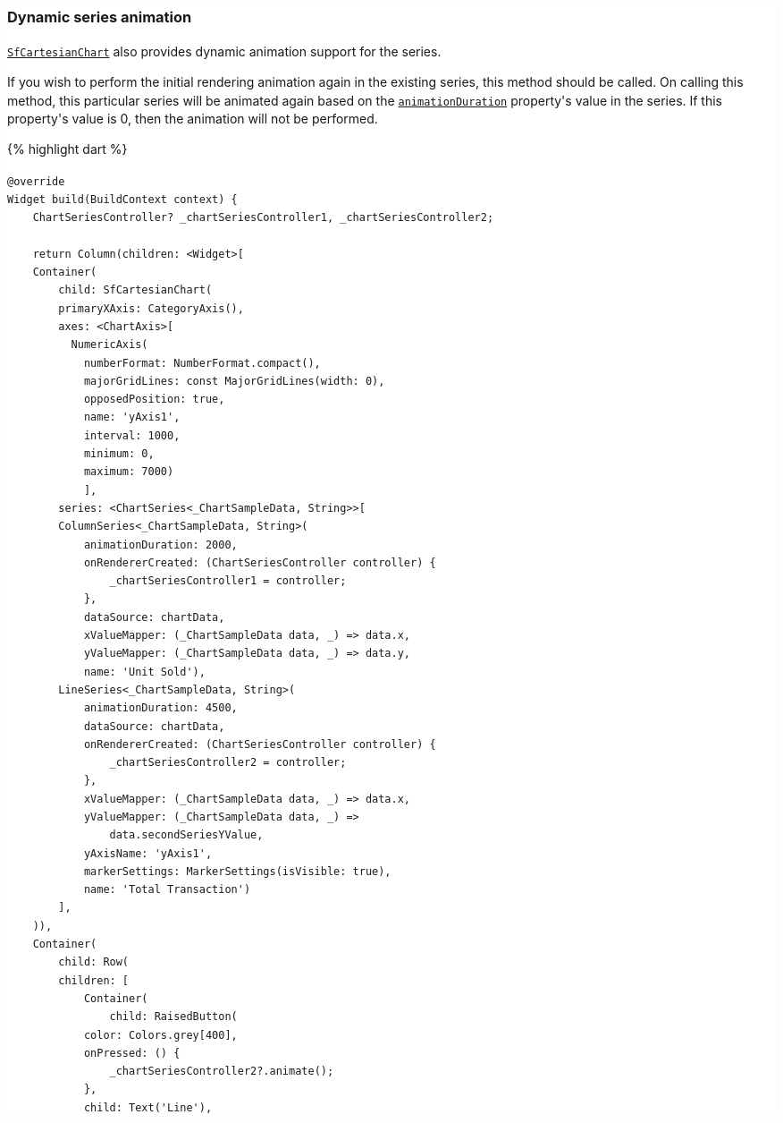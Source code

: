 ### Dynamic series animation

[`SfCartesianChart`](https://pub.dev/documentation/syncfusion_flutter_charts/latest/charts/SfCartesianChart-class.html) also provides dynamic animation support for the series.

If you wish to perform the initial rendering animation again in the existing series, this method should be called. On calling this method, this particular series will be animated again based on the  [`animationDuration`](https://pub.dev/documentation/syncfusion_flutter_charts/latest/charts/ChartSeries/animationDuration.html) property's value in the series. If this property's value is 0, then the animation will not be performed.

{% highlight dart %} 

    @override
    Widget build(BuildContext context) {
        ChartSeriesController? _chartSeriesController1, _chartSeriesController2;

        return Column(children: <Widget>[
        Container(
            child: SfCartesianChart(
            primaryXAxis: CategoryAxis(),
            axes: <ChartAxis>[
              NumericAxis(
                numberFormat: NumberFormat.compact(),
                majorGridLines: const MajorGridLines(width: 0),
                opposedPosition: true,
                name: 'yAxis1',
                interval: 1000,
                minimum: 0,
                maximum: 7000)
                ],
            series: <ChartSeries<_ChartSampleData, String>>[
            ColumnSeries<_ChartSampleData, String>(
                animationDuration: 2000,
                onRendererCreated: (ChartSeriesController controller) {
                    _chartSeriesController1 = controller;
                },
                dataSource: chartData,
                xValueMapper: (_ChartSampleData data, _) => data.x,
                yValueMapper: (_ChartSampleData data, _) => data.y,
                name: 'Unit Sold'),
            LineSeries<_ChartSampleData, String>(
                animationDuration: 4500,
                dataSource: chartData,
                onRendererCreated: (ChartSeriesController controller) {
                    _chartSeriesController2 = controller;
                },
                xValueMapper: (_ChartSampleData data, _) => data.x,
                yValueMapper: (_ChartSampleData data, _) =>
                    data.secondSeriesYValue,
                yAxisName: 'yAxis1',
                markerSettings: MarkerSettings(isVisible: true),
                name: 'Total Transaction')
            ],
        )),
        Container(
            child: Row(
            children: [
                Container(
                    child: RaisedButton(
                color: Colors.grey[400],
                onPressed: () {
                    _chartSeriesController2?.animate();
                },
                child: Text('Line'),